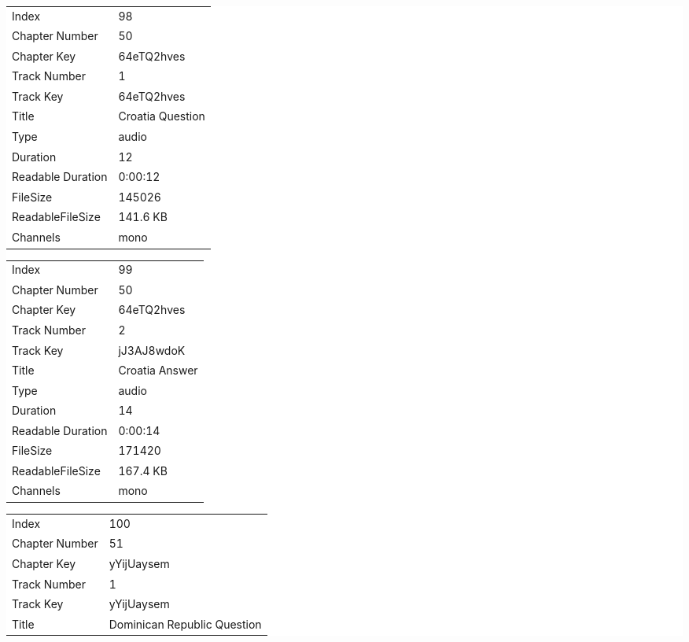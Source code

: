 |  |  |
| - | - |
| Index | 98 |
| Chapter Number | 50 |
| Chapter Key | 64eTQ2hves |
| Track Number | 1 |
| Track Key | 64eTQ2hves |
| Title | Croatia Question |
| Type | audio |
| Duration | 12 |
| Readable Duration | 0:00:12 |
| FileSize | 145026 |
| ReadableFileSize | 141.6 KB |
| Channels | mono |

|  |  |
| - | - |
| Index | 99 |
| Chapter Number | 50 |
| Chapter Key | 64eTQ2hves |
| Track Number | 2 |
| Track Key | jJ3AJ8wdoK |
| Title | Croatia Answer |
| Type | audio |
| Duration | 14 |
| Readable Duration | 0:00:14 |
| FileSize | 171420 |
| ReadableFileSize | 167.4 KB |
| Channels | mono |

|  |  |
| - | - |
| Index | 100 |
| Chapter Number | 51 |
| Chapter Key | yYijUaysem |
| Track Number | 1 |
| Track Key | yYijUaysem |
| Title | Dominican Republic Question |